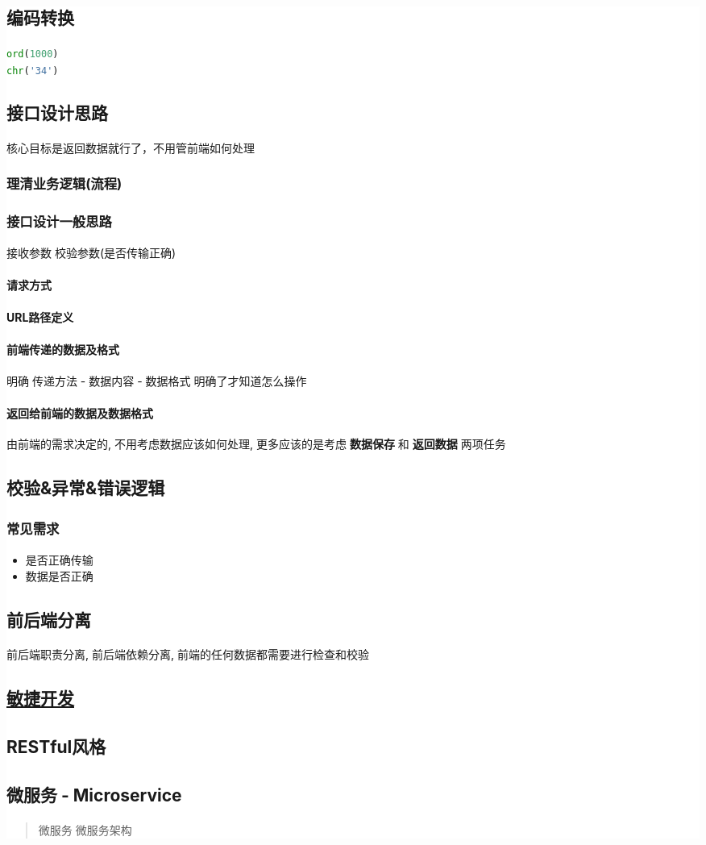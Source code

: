 ## 编码转换

```python
ord(1000)
chr('34')
```





## 接口设计思路

核心目标是返回数据就行了，不用管前端如何处理

### 理清业务逻辑(流程)

### 接口设计一般思路

接收参数 校验参数(是否传输正确)

#### 请求方式

#### URL路径定义

#### 前端传递的数据及格式

明确 传递方法 - 数据内容 - 数据格式 明确了才知道怎么操作

#### 返回给前端的数据及数据格式

由前端的需求决定的, 不用考虑数据应该如何处理, 更多应该的是考虑 **数据保存** 和 **返回数据** 两项任务

## 校验&异常&错误逻辑

### 常见需求

- 是否正确传输
- 数据是否正确

## 前后端分离

前后端职责分离, 前后端依赖分离, 前端的任何数据都需要进行检查和校验

## [敏捷开发](https://zh.wikipedia.org/wiki/敏捷开发)

## RESTful风格

## **微服务** - Microservice

> 微服务	微服务架构
